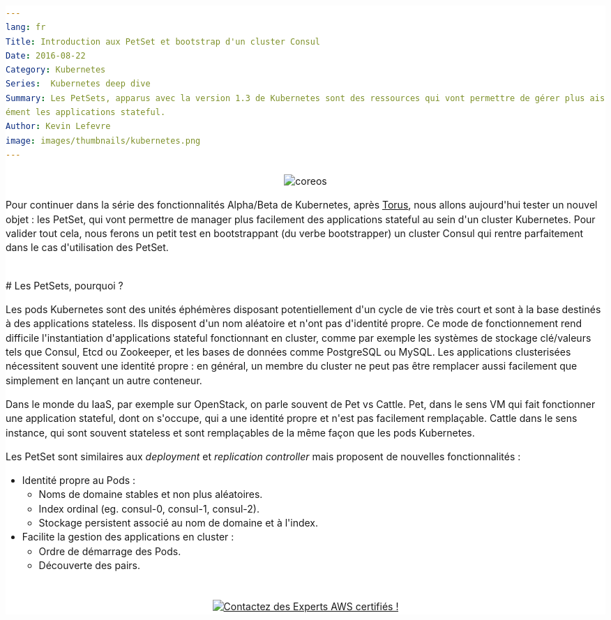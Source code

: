 ```yaml
---
lang: fr
Title: Introduction aux PetSet et bootstrap d'un cluster Consul
Date: 2016-08-22
Category: Kubernetes
Series:  Kubernetes deep dive
Summary: Les PetSets, apparus avec la version 1.3 de Kubernetes sont des ressources qui vont permettre de gérer plus aisément les applications stateful.
Author: Kevin Lefevre
image: images/thumbnails/kubernetes.png
---
```


<center><img src="/images/docker/kubernetes.png" alt="coreos" width="400" align="middle"></center>

Pour continuer dans la série des fonctionnalités Alpha/Beta de Kubernetes, après [Torus](https://blog.osones.com/presentation-de-torus-un-systeme-de-fichier-distribue-cloud-natif.html), nous allons aujourd'hui tester un nouvel objet : les PetSet, qui vont permettre de manager plus facilement des applications stateful au sein d'un cluster Kubernetes. Pour valider tout cela, nous ferons un petit test en bootstrappant (du verbe bootstrapper) un cluster Consul qui rentre parfaitement dans le cas d'utilisation des PetSet.


<br />
# Les PetSets, pourquoi ?

Les pods Kubernetes sont des unités éphémères disposant potentiellement d'un cycle de vie très court et sont à la base destinés à des applications stateless. Ils disposent d'un nom aléatoire et n'ont pas d'identité propre. Ce mode de fonctionnement rend difficile l'instantiation d'applications stateful fonctionnant en cluster, comme par exemple les systèmes de stockage clé/valeurs tels que Consul, Etcd ou Zookeeper, et les bases de données comme PostgreSQL ou MySQL. Les applications clusterisées nécessitent souvent une identité propre : en général, un membre du cluster ne peut pas être remplacer aussi facilement que simplement en lançant un autre conteneur.

Dans le monde du IaaS, par exemple sur OpenStack, on parle souvent de Pet vs Cattle. Pet, dans le sens VM qui fait fonctionner une application stateful, dont on s'occupe, qui a une identité propre et n'est pas facilement remplaçable. Cattle dans le sens instance, qui sont souvent stateless et sont remplaçables de la même façon que les pods Kubernetes.

Les PetSet sont similaires aux *deployment* et *replication controller* mais proposent de nouvelles fonctionnalités :

- Identité propre au Pods :
    - Noms de domaine stables et non plus aléatoires.
    - Index ordinal (eg. consul-0, consul-1, consul-2).
    - Stockage persistent associé au nom de domaine et à l'index.
- Facilite la gestion des applications en cluster :
    - Ordre de démarrage des Pods.
    - Découverte des pairs.



<br />
<center>
<a href="http://bit.ly/ContactezOsones"><img src="/images/campagnes-osones/contactezosones.png" alt="Contactez des Experts AWS certifiés !" align="middle"></center>
</a>

